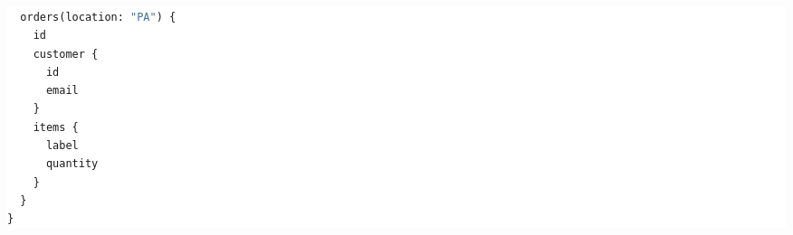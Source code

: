   ``` graphql
    orders(location: "PA") {
      id
      customer {
        id
        email
      }
      items {
        label
        quantity
      }
    }
  }
  ```
